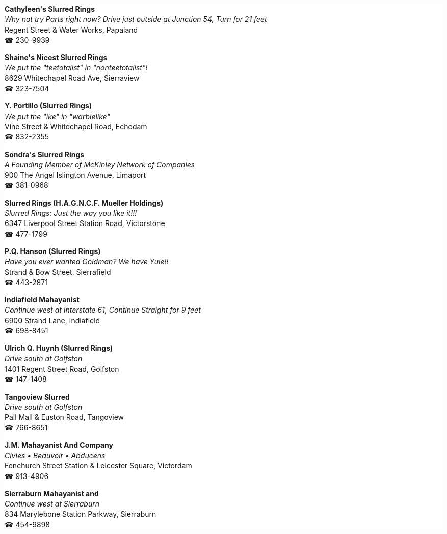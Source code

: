 **Cathyleen's Slurred Rings**  
_Why not try Parts right now? 
Drive just outside at Junction 54, Turn for 21 feet_  
Regent Street & Water Works, Papaland  
☎ 230-9939

**Shaine's Nicest Slurred Rings**  
_We put the "teetotalist" in "nonteetotalist"!_  
8629 Whitechapel Road Ave, Sierraview  
☎ 323-7504

**Y. Portillo (Slurred Rings)**  
_We put the "ike" in "warblelike"_  
Vine Street & Whitechapel Road, Echodam  
☎ 832-2355

**Sondra's Slurred Rings**  
_A Founding Member of McKinley Network of Companies_  
900 The Angel Islington Avenue, Limaport  
☎ 381-0968

**Slurred Rings (H.A.G.N.C.F. Mueller Holdings)**  
_Slurred Rings: Just the way you like it!!!_  
6347 Liverpool Street Station Road, Victorstone  
☎ 477-1799

**P.Q. Hanson (Slurred Rings)**  
_Have you ever wanted Goldman? We have Yule!!_  
Strand & Bow Street, Sierrafield  
☎ 443-2871

**Indiafield Mahayanist**  
_Continue west at Interstate 61, Continue Straight for 9 feet_  
6900 Strand Lane, Indiafield  
☎ 698-8451

**Ulrich Q. Huynh (Slurred Rings)**  
_Drive south at Golfston_  
1401 Regent Street Road, Golfston  
☎ 147-1408

**Tangoview Slurred**  
_Drive south at Golfston_  
Pall Mall & Euston Road, Tangoview  
☎ 766-8651

**J.M. Mahayanist And Company**  
_Civies • Beauvoir • Abducens_  
Fenchurch Street Station & Leicester Square, Victordam  
☎ 913-4906

**Sierraburn Mahayanist and**  
_Continue west at Sierraburn_  
834 Marylebone Station Parkway, Sierraburn  
☎ 454-9898
